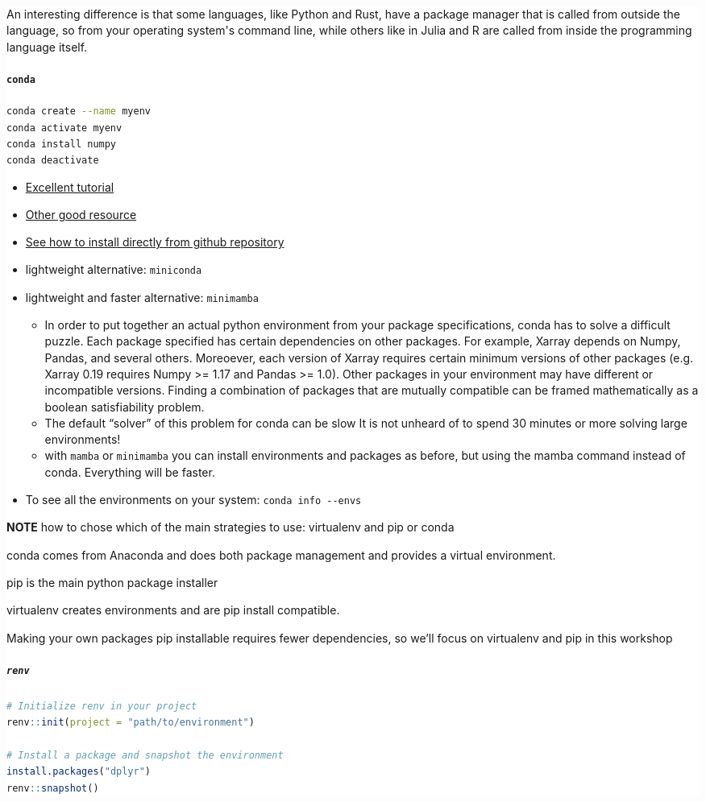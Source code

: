 An interesting difference is that some languages, like Python and Rust, have a package manager that is called from outside the language, so from your operating system's command line, while others like in Julia and R are called from inside the programming language itself.


#### `conda`
```bash
conda create --name myenv
conda activate myenv
conda install numpy
conda deactivate
```

- [Excellent tutorial](https://carpentries-incubator.github.io/introduction-to-conda-for-data-scientists/04-sharing-environments/index.html)
- [Other good resource](https://earth-env-data-science.github.io/lectures/environment/python_environments.html)
- [See how to install directly from github repository](https://medium.com/i-want-to-be-the-very-best/installing-packages-from-github-with-conda-commands-ebf10de396f4)
- lightweight alternative: `miniconda`
- lightweight and faster alternative: `minimamba`
  - In order to put together an actual python environment from your package specifications, conda has to solve a difficult puzzle. Each package specified has certain dependencies on other packages. For example, Xarray depends on Numpy, Pandas, and several others. Moreoever, each version of Xarray requires certain minimum versions of other packages (e.g. Xarray 0.19 requires Numpy >= 1.17 and Pandas >= 1.0). Other packages in your environment may have different or incompatible versions. Finding a combination of packages that are mutually compatible can be framed mathematically as a boolean satisfiability problem.
  - The default “solver” of this problem for conda can be slow It is not unheard of to spend 30 minutes or more solving large environments!
  - with `mamba` or `minimamba` you can install environments and packages as before, but using the mamba command instead of conda. Everything will be faster.


- To see all the environments on your system:
```conda info --envs```

**NOTE**
how to chose which of the main strategies to use: virtualenv and pip or conda

conda comes from Anaconda and does both package management and provides a virtual environment.

pip is the main python package installer

virtualenv creates environments and are pip install compatible.

Making your own packages pip installable requires fewer dependencies, so we’ll focus on virtualenv and pip in this workshop

##### `renv`

```r
# Initialize renv in your project
renv::init(project = "path/to/environment")

# Install a package and snapshot the environment
install.packages("dplyr")
renv::snapshot()
```
